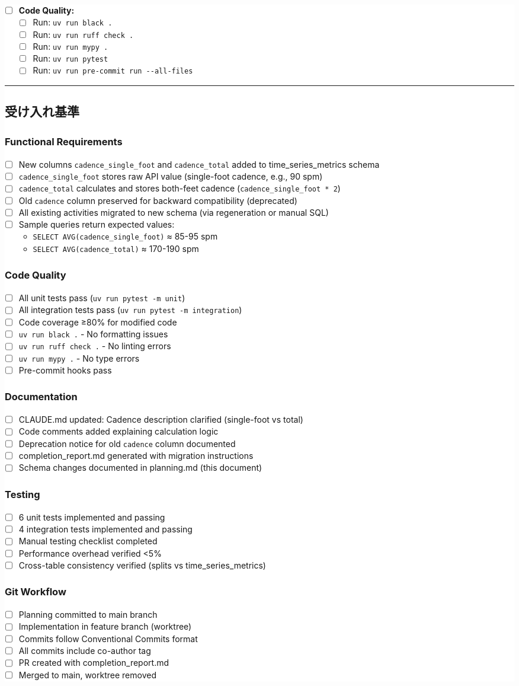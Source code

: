 - [ ] **Code Quality:**
  - [ ] Run: `uv run black .`
  - [ ] Run: `uv run ruff check .`
  - [ ] Run: `uv run mypy .`
  - [ ] Run: `uv run pytest`
  - [ ] Run: `uv run pre-commit run --all-files`

---

## 受け入れ基準

### Functional Requirements

- [ ] New columns `cadence_single_foot` and `cadence_total` added to time_series_metrics schema
- [ ] `cadence_single_foot` stores raw API value (single-foot cadence, e.g., 90 spm)
- [ ] `cadence_total` calculates and stores both-feet cadence (`cadence_single_foot * 2`)
- [ ] Old `cadence` column preserved for backward compatibility (deprecated)
- [ ] All existing activities migrated to new schema (via regeneration or manual SQL)
- [ ] Sample queries return expected values:
  - `SELECT AVG(cadence_single_foot)` ≈ 85-95 spm
  - `SELECT AVG(cadence_total)` ≈ 170-190 spm

### Code Quality

- [ ] All unit tests pass (`uv run pytest -m unit`)
- [ ] All integration tests pass (`uv run pytest -m integration`)
- [ ] Code coverage ≥80% for modified code
- [ ] `uv run black .` - No formatting issues
- [ ] `uv run ruff check .` - No linting errors
- [ ] `uv run mypy .` - No type errors
- [ ] Pre-commit hooks pass

### Documentation

- [ ] CLAUDE.md updated: Cadence description clarified (single-foot vs total)
- [ ] Code comments added explaining calculation logic
- [ ] Deprecation notice for old `cadence` column documented
- [ ] completion_report.md generated with migration instructions
- [ ] Schema changes documented in planning.md (this document)

### Testing

- [ ] 6 unit tests implemented and passing
- [ ] 4 integration tests implemented and passing
- [ ] Manual testing checklist completed
- [ ] Performance overhead verified <5%
- [ ] Cross-table consistency verified (splits vs time_series_metrics)

### Git Workflow

- [ ] Planning committed to main branch
- [ ] Implementation in feature branch (worktree)
- [ ] Commits follow Conventional Commits format
- [ ] All commits include co-author tag
- [ ] PR created with completion_report.md
- [ ] Merged to main, worktree removed
